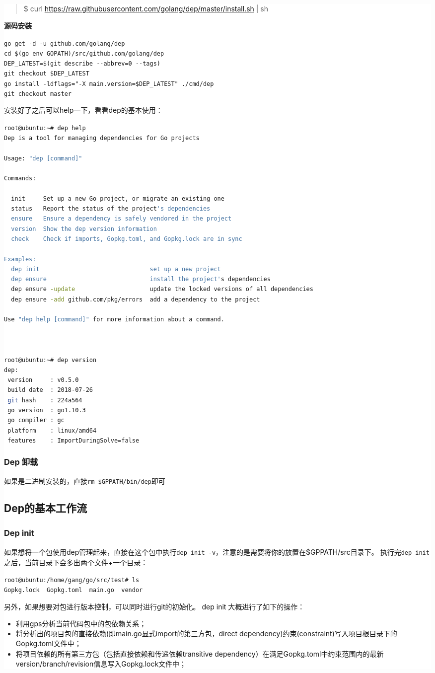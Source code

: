 > $ curl https://raw.githubusercontent.com/golang/dep/master/install.sh | sh

**源码安装**
```
go get -d -u github.com/golang/dep
cd $(go env GOPATH)/src/github.com/golang/dep
DEP_LATEST=$(git describe --abbrev=0 --tags)
git checkout $DEP_LATEST
go install -ldflags="-X main.version=$DEP_LATEST" ./cmd/dep
git checkout master
```

安装好了之后可以help一下，看看dep的基本使用：
```bash
root@ubuntu:~# dep help
Dep is a tool for managing dependencies for Go projects

Usage: "dep [command]"

Commands:

  init     Set up a new Go project, or migrate an existing one
  status   Report the status of the project's dependencies
  ensure   Ensure a dependency is safely vendored in the project
  version  Show the dep version information
  check    Check if imports, Gopkg.toml, and Gopkg.lock are in sync

Examples:
  dep init                               set up a new project
  dep ensure                             install the project's dependencies
  dep ensure -update                     update the locked versions of all dependencies
  dep ensure -add github.com/pkg/errors  add a dependency to the project

Use "dep help [command]" for more information about a command.



root@ubuntu:~# dep version
dep:
 version     : v0.5.0
 build date  : 2018-07-26
 git hash    : 224a564
 go version  : go1.10.3
 go compiler : gc
 platform    : linux/amd64
 features    : ImportDuringSolve=false
```
### Dep 卸载
如果是二进制安装的，直接`rm $GPPATH/bin/dep`即可

## Dep的基本工作流
### Dep init
如果想将一个包使用dep管理起来，直接在这个包中执行`dep init -v`，注意的是需要将你的放置在$GPPATH/src目录下。
执行完`dep init`之后，当前目录下会多出两个文件+一个目录：
```bash
root@ubuntu:/home/gang/go/src/test# ls
Gopkg.lock  Gopkg.toml  main.go  vendor
```
另外，如果想要对包进行版本控制，可以同时进行git的初始化。
dep init 大概进行了如下的操作：
- 利用gps分析当前代码包中的包依赖关系；
- 将分析出的项目包的直接依赖(即main.go显式import的第三方包，direct dependency)约束(constraint)写入项目根目录下的Gopkg.toml文件中；
- 将项目依赖的所有第三方包（包括直接依赖和传递依赖transitive dependency）在满足Gopkg.toml中约束范围内的最新version/branch/revision信息写入Gopkg.lock文件中；